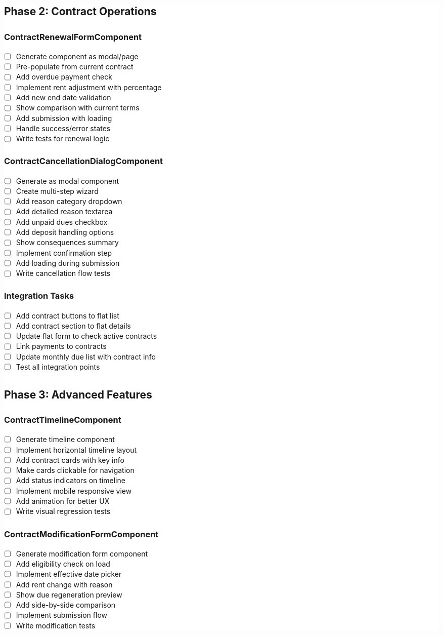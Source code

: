## Phase 2: Contract Operations

### ContractRenewalFormComponent
- [ ] Generate component as modal/page
- [ ] Pre-populate from current contract
- [ ] Add overdue payment check
- [ ] Implement rent adjustment with percentage
- [ ] Add new end date validation
- [ ] Show comparison with current terms
- [ ] Add submission with loading
- [ ] Handle success/error states
- [ ] Write tests for renewal logic

### ContractCancellationDialogComponent
- [ ] Generate as modal component
- [ ] Create multi-step wizard
- [ ] Add reason category dropdown
- [ ] Add detailed reason textarea
- [ ] Add unpaid dues checkbox
- [ ] Add deposit handling options
- [ ] Show consequences summary
- [ ] Implement confirmation step
- [ ] Add loading during submission
- [ ] Write cancellation flow tests

### Integration Tasks
- [ ] Add contract buttons to flat list
- [ ] Add contract section to flat details
- [ ] Update flat form to check active contracts
- [ ] Link payments to contracts
- [ ] Update monthly due list with contract info
- [ ] Test all integration points

## Phase 3: Advanced Features

### ContractTimelineComponent
- [ ] Generate timeline component
- [ ] Implement horizontal timeline layout
- [ ] Add contract cards with key info
- [ ] Make cards clickable for navigation
- [ ] Add status indicators on timeline
- [ ] Implement mobile responsive view
- [ ] Add animation for better UX
- [ ] Write visual regression tests

### ContractModificationFormComponent
- [ ] Generate modification form component
- [ ] Add eligibility check on load
- [ ] Implement effective date picker
- [ ] Add rent change with reason
- [ ] Show due regeneration preview
- [ ] Add side-by-side comparison
- [ ] Implement submission flow
- [ ] Write modification tests
